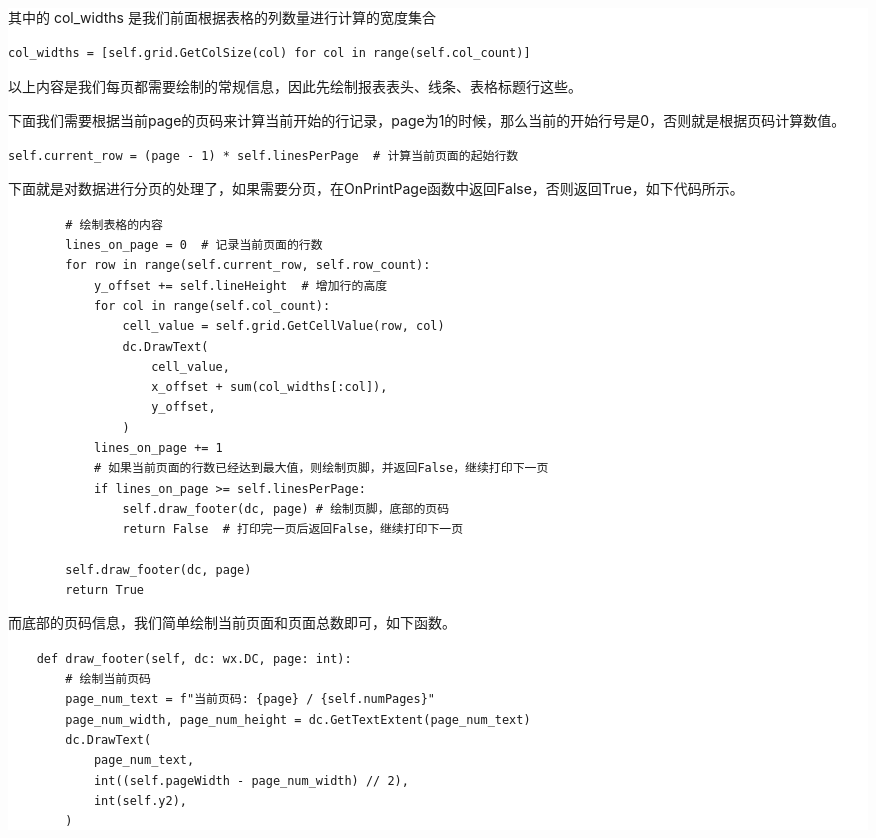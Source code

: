 
其中的 col\_widths 是我们前面根据表格的列数量进行计算的宽度集合




```
col_widths = [self.grid.GetColSize(col) for col in range(self.col_count)]
```


以上内容是我们每页都需要绘制的常规信息，因此先绘制报表表头、线条、表格标题行这些。


下面我们需要根据当前page的页码来计算当前开始的行记录，page为1的时候，那么当前的开始行号是0，否则就是根据页码计算数值。




```
self.current_row = (page - 1) * self.linesPerPage  # 计算当前页面的起始行数
```


下面就是对数据进行分页的处理了，如果需要分页，在OnPrintPage函数中返回False，否则返回True，如下代码所示。




```
        # 绘制表格的内容
        lines_on_page = 0  # 记录当前页面的行数
        for row in range(self.current_row, self.row_count):
            y_offset += self.lineHeight  # 增加行的高度
            for col in range(self.col_count):
                cell_value = self.grid.GetCellValue(row, col)
                dc.DrawText(
                    cell_value,
                    x_offset + sum(col_widths[:col]),
                    y_offset,
                )
            lines_on_page += 1
            # 如果当前页面的行数已经达到最大值，则绘制页脚，并返回False，继续打印下一页
            if lines_on_page >= self.linesPerPage:
                self.draw_footer(dc, page) # 绘制页脚，底部的页码
                return False  # 打印完一页后返回False，继续打印下一页

        self.draw_footer(dc, page)
        return True
```


而底部的页码信息，我们简单绘制当前页面和页面总数即可，如下函数。




```
    def draw_footer(self, dc: wx.DC, page: int):
        # 绘制当前页码
        page_num_text = f"当前页码: {page} / {self.numPages}"
        page_num_width, page_num_height = dc.GetTextExtent(page_num_text)
        dc.DrawText(
            page_num_text,
            int((self.pageWidth - page_num_width) // 2),
            int(self.y2),
        )
```

